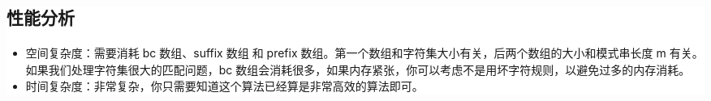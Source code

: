 ## 性能分析

- 空间复杂度：需要消耗 bc 数组、suffix 数组 和 prefix 数组。第一个数组和字符集大小有关，后两个数组的大小和模式串长度 m 有关。
  如果我们处理字符集很大的匹配问题，bc 数组会消耗很多，如果内存紧张，你可以考虑不是用坏字符规则，以避免过多的内存消耗。
- 时间复杂度：非常复杂，你只需要知道这个算法已经算是非常高效的算法即可。
